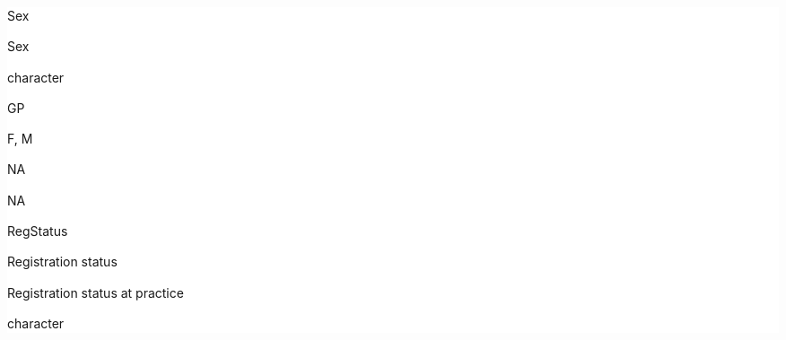 Sex

</td>

<td style="text-align:left;">

Sex

</td>

<td style="text-align:left;">

character

</td>

<td style="text-align:left;">

GP

</td>

<td style="text-align:left;">

F, M

</td>

<td style="text-align:left;">

NA

</td>

<td style="text-align:left;">

NA

</td>

</tr>

<tr>

<td style="text-align:left;">

RegStatus

</td>

<td style="text-align:left;">

Registration status

</td>

<td style="text-align:left;">

Registration status at practice

</td>

<td style="text-align:left;">

character
